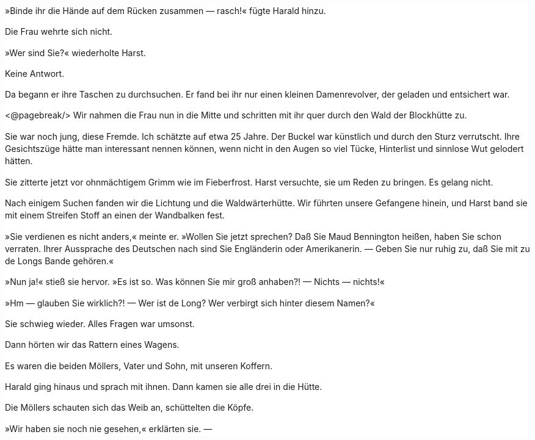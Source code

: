 »Binde ihr die Hände auf dem Rücken zusammen —
rasch!« fügte Harald hinzu.

Die Frau wehrte sich nicht.

»Wer sind Sie?« wiederholte Harst.

Keine Antwort.

Da begann er ihre Taschen zu durchsuchen. Er fand
bei ihr nur einen kleinen Damenrevolver, der geladen und
entsichert war.

<@pagebreak/>
Wir nahmen die Frau nun in die Mitte und schritten
mit ihr quer durch den Wald der Blockhütte zu.

Sie war noch jung, diese Fremde. Ich schätzte auf
etwa 25 Jahre. Der Buckel war künstlich und durch den
Sturz verrutscht. Ihre Gesichtszüge hätte man interessant
nennen können, wenn nicht in den Augen so viel
Tücke, Hinterlist und sinnlose Wut gelodert hätten.

Sie zitterte jetzt vor ohnmächtigem Grimm wie im
Fieberfrost. Harst versuchte, sie um Reden zu bringen.
Es gelang nicht.

Nach einigem Suchen fanden wir die Lichtung und
die Waldwärterhütte. Wir führten unsere Gefangene hinein,
und Harst band sie mit einem Streifen Stoff an einen
der Wandbalken fest.

»Sie verdienen es nicht anders,« meinte er. »Wollen
Sie jetzt sprechen? Daß Sie Maud Bennington heißen,
haben Sie schon verraten. Ihrer Aussprache des
Deutschen nach sind Sie Engländerin oder Amerikanerin.
— Geben Sie nur ruhig zu, daß Sie mit zu de Longs
Bande gehören.«

»Nun ja!« stieß sie hervor. »Es ist so. Was können
Sie mir groß anhaben?! — Nichts — nichts!«

»Hm — glauben Sie wirklich?! — Wer ist de Long?
Wer verbirgt sich hinter diesem Namen?«

Sie schwieg wieder. Alles Fragen war umsonst.

Dann hörten wir das Rattern eines Wagens.

Es waren die beiden Möllers, Vater und Sohn, mit
unseren Koffern.

Harald ging hinaus und sprach mit ihnen. Dann
kamen sie alle drei in die Hütte.

Die Möllers schauten sich das Weib an, schüttelten die
Köpfe.

»Wir haben sie noch nie gesehen,« erklärten sie. —
